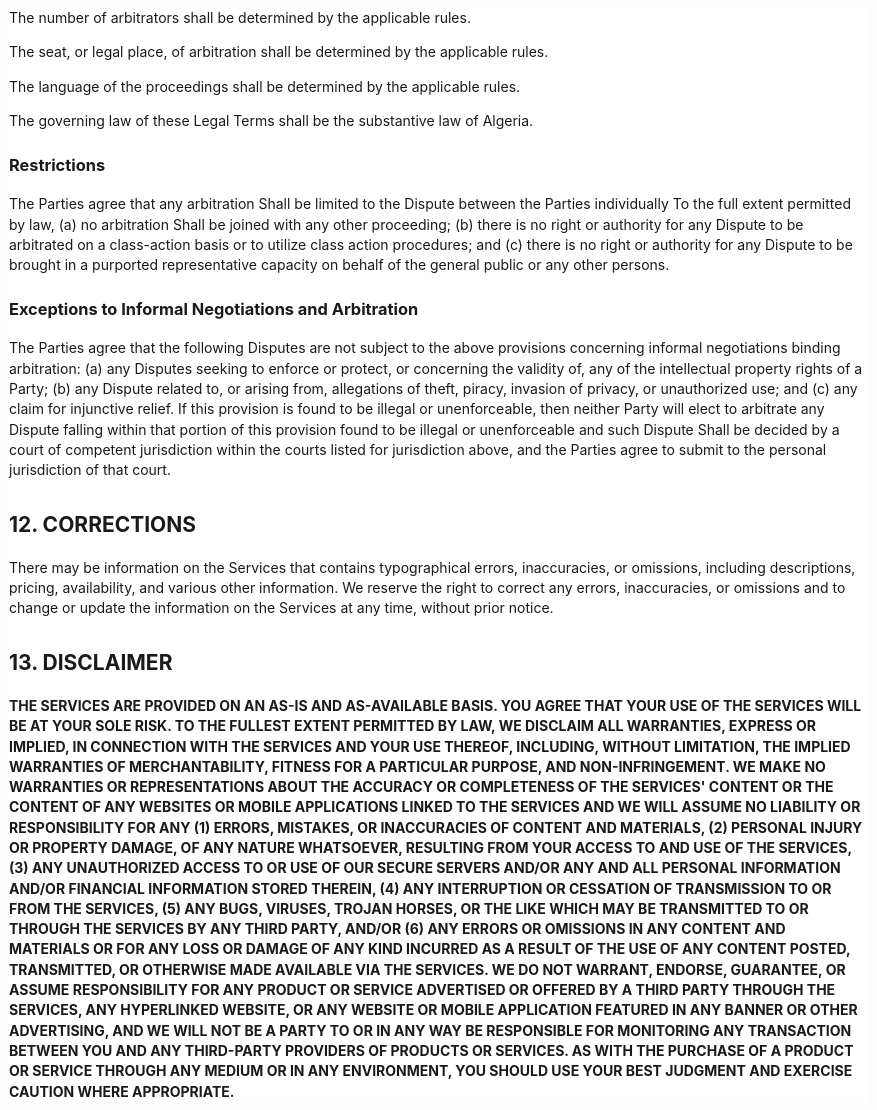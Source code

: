 The number of arbitrators shall be determined by the applicable rules.

The seat, or legal place, of arbitration shall be determined by the applicable rules.

The language of the proceedings shall be determined by the applicable rules.

The governing law of these Legal Terms shall be the substantive law of Algeria.



### Restrictions

The Parties agree that any arbitration Shall be limited to the Dispute between the Parties individually To the full extent permitted by law,
(a) no arbitration Shall be joined with any
other proceeding;
(b) there is no right or authority for any Dispute to be arbitrated on a
class-action basis or to utilize class action procedures; and
(c) there is no right or authority for any Dispute to be brought in a purported representative capacity on behalf of the general public or any other persons.

### Exceptions to Informal Negotiations and Arbitration

The Parties agree that the following Disputes are not subject to the above provisions
concerning informal negotiations binding arbitration:
(a) any Disputes seeking to enforce or
protect, or concerning the validity of, any of the intellectual property rights of a Party;
(b) any Dispute related to, or arising from, allegations of theft, piracy, invasion of privacy, or unauthorized use; and
(c) any claim for injunctive relief. If this provision is found to be
illegal or unenforceable, then neither Party will elect to arbitrate any Dispute falling within that portion of this provision found to be illegal or unenforceable and such Dispute Shall be
decided by a court of competent jurisdiction within the courts listed for jurisdiction above,
and the Parties agree to submit to the personal jurisdiction of that court.

## 12\. CORRECTIONS


There may be information on the Services that contains typographical errors, inaccuracies, or omissions, including descriptions, pricing, availability, and various other information. We reserve the right to correct any errors, inaccuracies, or omissions and to change or update the information on the Services at any time, without prior notice.

## 13\. DISCLAIMER


**THE SERVICES ARE PROVIDED ON AN AS-IS AND AS-AVAILABLE BASIS. YOU AGREE THAT YOUR USE OF THE SERVICES WILL BE AT YOUR SOLE RISK. TO THE FULLEST EXTENT PERMITTED BY LAW, WE DISCLAIM ALL WARRANTIES, EXPRESS OR IMPLIED, IN CONNECTION WITH THE SERVICES AND YOUR USE THEREOF, INCLUDING, WITHOUT LIMITATION, THE IMPLIED WARRANTIES OF MERCHANTABILITY, FITNESS FOR A PARTICULAR PURPOSE, AND NON-INFRINGEMENT. WE MAKE NO WARRANTIES OR REPRESENTATIONS ABOUT THE ACCURACY OR COMPLETENESS OF THE SERVICES' CONTENT OR THE CONTENT OF ANY WEBSITES OR MOBILE APPLICATIONS LINKED TO THE SERVICES AND WE WILL ASSUME NO LIABILITY OR RESPONSIBILITY FOR ANY (1) ERRORS, MISTAKES, OR INACCURACIES OF CONTENT AND MATERIALS, (2) PERSONAL INJURY OR PROPERTY DAMAGE, OF ANY NATURE WHATSOEVER, RESULTING FROM YOUR ACCESS TO AND USE OF THE SERVICES, (3) ANY UNAUTHORIZED ACCESS TO OR USE OF OUR SECURE SERVERS AND/OR ANY AND ALL PERSONAL INFORMATION AND/OR FINANCIAL INFORMATION STORED THEREIN, (4) ANY INTERRUPTION OR CESSATION OF TRANSMISSION TO OR FROM THE SERVICES, (5) ANY BUGS, VIRUSES, TROJAN HORSES, OR THE LIKE WHICH MAY BE TRANSMITTED TO OR THROUGH THE SERVICES BY ANY THIRD PARTY, AND/OR (6) ANY ERRORS OR OMISSIONS IN ANY CONTENT AND MATERIALS OR FOR ANY LOSS OR DAMAGE OF ANY KIND INCURRED AS A RESULT OF THE USE OF ANY CONTENT POSTED, TRANSMITTED, OR OTHERWISE MADE AVAILABLE VIA THE SERVICES. WE DO NOT WARRANT, ENDORSE, GUARANTEE, OR ASSUME RESPONSIBILITY FOR ANY PRODUCT OR SERVICE ADVERTISED OR OFFERED BY A THIRD PARTY THROUGH THE SERVICES, ANY HYPERLINKED WEBSITE, OR ANY WEBSITE OR MOBILE APPLICATION FEATURED IN ANY BANNER OR OTHER ADVERTISING, AND WE WILL NOT BE A PARTY TO OR IN ANY WAY BE RESPONSIBLE FOR MONITORING ANY TRANSACTION BETWEEN YOU AND ANY THIRD-PARTY PROVIDERS OF PRODUCTS OR SERVICES. AS WITH THE PURCHASE OF A PRODUCT OR SERVICE THROUGH ANY MEDIUM OR IN ANY ENVIRONMENT, YOU SHOULD USE YOUR BEST JUDGMENT AND EXERCISE CAUTION WHERE APPROPRIATE.**

